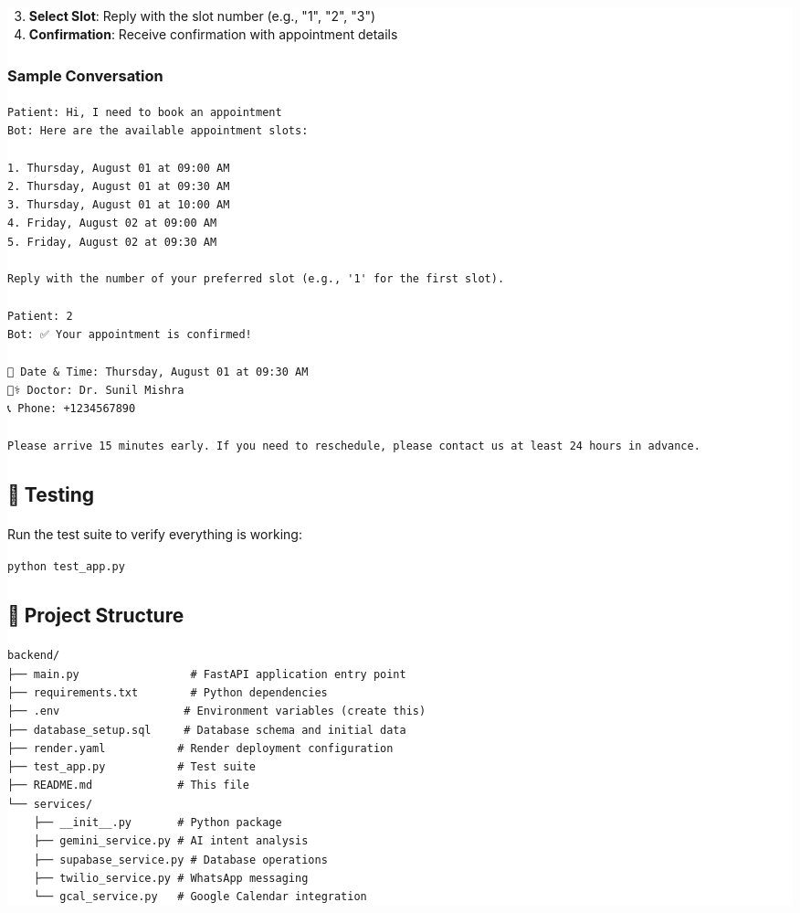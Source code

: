 3. **Select Slot**: Reply with the slot number (e.g., "1", "2", "3")
4. **Confirmation**: Receive confirmation with appointment details

### Sample Conversation

```
Patient: Hi, I need to book an appointment
Bot: Here are the available appointment slots:

1. Thursday, August 01 at 09:00 AM
2. Thursday, August 01 at 09:30 AM  
3. Thursday, August 01 at 10:00 AM
4. Friday, August 02 at 09:00 AM
5. Friday, August 02 at 09:30 AM

Reply with the number of your preferred slot (e.g., '1' for the first slot).

Patient: 2
Bot: ✅ Your appointment is confirmed!

📅 Date & Time: Thursday, August 01 at 09:30 AM
👨‍⚕️ Doctor: Dr. Sunil Mishra
📞 Phone: +1234567890

Please arrive 15 minutes early. If you need to reschedule, please contact us at least 24 hours in advance.
```

## 🧪 Testing

Run the test suite to verify everything is working:

```bash
python test_app.py
```

## 📁 Project Structure

```
backend/
├── main.py                 # FastAPI application entry point
├── requirements.txt        # Python dependencies
├── .env                   # Environment variables (create this)
├── database_setup.sql     # Database schema and initial data
├── render.yaml           # Render deployment configuration
├── test_app.py           # Test suite
├── README.md             # This file
└── services/
    ├── __init__.py       # Python package
    ├── gemini_service.py # AI intent analysis
    ├── supabase_service.py # Database operations
    ├── twilio_service.py # WhatsApp messaging
    └── gcal_service.py   # Google Calendar integration
```
